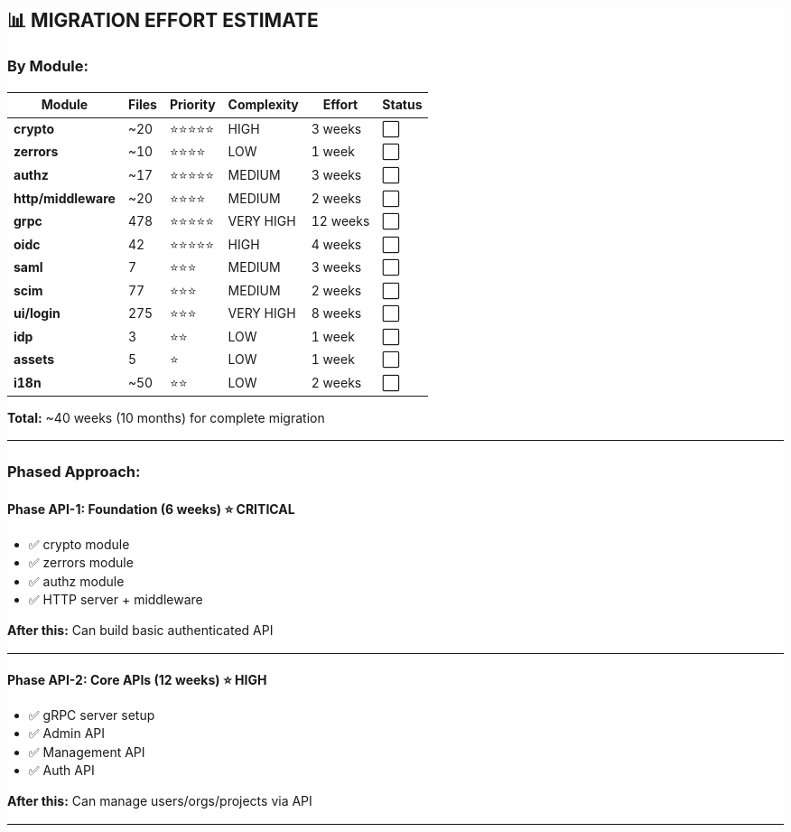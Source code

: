 
## 📊 **MIGRATION EFFORT ESTIMATE**

### **By Module:**

| Module | Files | Priority | Complexity | Effort | Status |
|--------|-------|----------|------------|--------|--------|
| **crypto** | ~20 | ⭐⭐⭐⭐⭐ | HIGH | 3 weeks | ⬜ |
| **zerrors** | ~10 | ⭐⭐⭐⭐ | LOW | 1 week | ⬜ |
| **authz** | ~17 | ⭐⭐⭐⭐⭐ | MEDIUM | 3 weeks | ⬜ |
| **http/middleware** | ~20 | ⭐⭐⭐⭐ | MEDIUM | 2 weeks | ⬜ |
| **grpc** | 478 | ⭐⭐⭐⭐⭐ | VERY HIGH | 12 weeks | ⬜ |
| **oidc** | 42 | ⭐⭐⭐⭐⭐ | HIGH | 4 weeks | ⬜ |
| **saml** | 7 | ⭐⭐⭐ | MEDIUM | 3 weeks | ⬜ |
| **scim** | 77 | ⭐⭐⭐ | MEDIUM | 2 weeks | ⬜ |
| **ui/login** | 275 | ⭐⭐⭐ | VERY HIGH | 8 weeks | ⬜ |
| **idp** | 3 | ⭐⭐ | LOW | 1 week | ⬜ |
| **assets** | 5 | ⭐ | LOW | 1 week | ⬜ |
| **i18n** | ~50 | ⭐⭐ | LOW | 2 weeks | ⬜ |

**Total:** ~40 weeks (10 months) for complete migration

---

### **Phased Approach:**

#### **Phase API-1: Foundation** (6 weeks) ⭐ CRITICAL
- ✅ crypto module
- ✅ zerrors module
- ✅ authz module
- ✅ HTTP server + middleware

**After this:** Can build basic authenticated API

---

#### **Phase API-2: Core APIs** (12 weeks) ⭐ HIGH
- ✅ gRPC server setup
- ✅ Admin API
- ✅ Management API
- ✅ Auth API

**After this:** Can manage users/orgs/projects via API

---